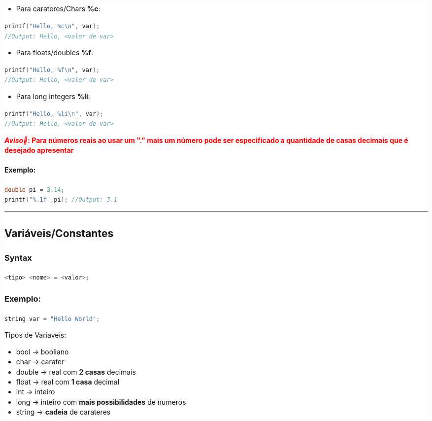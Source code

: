 + Para carateres/Chars **%c**:

```C
printf("Hello, %c\n", var);
//Output: Hello, <valor de var>
```

+ Para floats/doubles **%f**:

```C
printf("Hello, %f\n", var);
//Output: Hello, <valor de var>
```

+ Para long integers **%li**:

```C
printf("Hello, %li\n", var);
//Output: Hello, <valor de var>
```

<span style="color:Red">**_Aviso🛑_: Para números reais ao usar um "." mais um número pode ser especificado a quantidade de casas decimais que é desejado apresentar**</span>

#### Exemplo:

```C
double pi = 3.14;
printf("%.1f",pi); //Output: 3.1

```

***

## Variáveis/Constantes

### Syntax

```C
<tipo> <nome> = <valor>;
```

### Exemplo:

```C
string var = "Hello World";
```

Tipos de Variaveis:

+ bool → booliano
+ char → carater
+ double → real com **2 casas** decimais
+ float → real com **1 casa** decimal
+ int → inteiro
+ long → inteiro com **mais possibilidades** de numeros
+ string → **cadeia** de carateres
